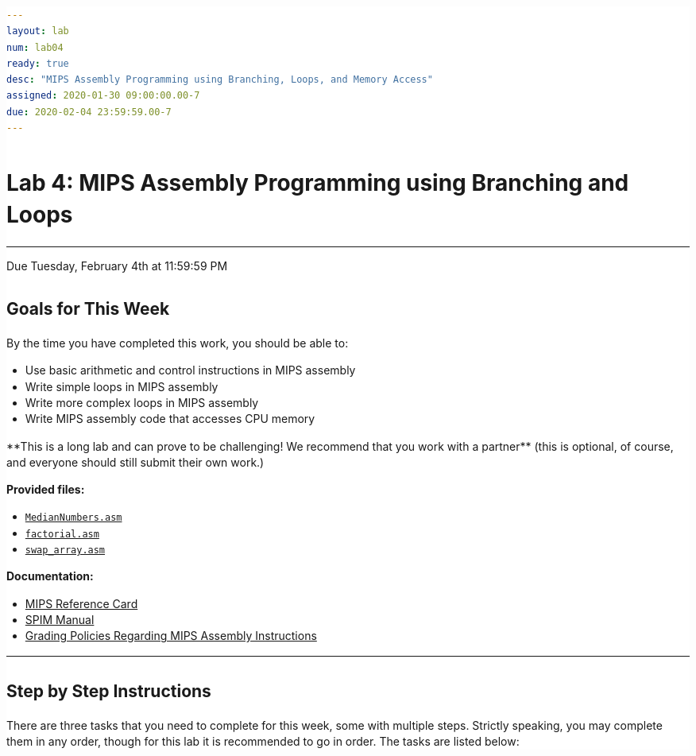 ```yaml
---
layout: lab
num: lab04
ready: true
desc: "MIPS Assembly Programming using Branching, Loops, and Memory Access"
assigned: 2020-01-30 09:00:00.00-7
due: 2020-02-04 23:59:59.00-7
---
```

<div markdown='1'>

<h1>Lab 4: MIPS Assembly Programming using Branching and Loops </h1>
<hr>
<p>Due Tuesday, February 4th at 11:59:59 PM</p>

<h2>Goals for This Week</h2>
<p>By the time you have completed this work, you should be able to:</p>
<ul>
  <li>Use basic arithmetic and control instructions in MIPS assembly</li>
  <li>Write simple loops in MIPS assembly</li>
  <li>Write more complex loops in MIPS assembly</li>
  <li>Write MIPS assembly code that accesses CPU memory</li>
</ul>

<p>
**This is a long lab and can prove to be challenging! We recommend that you work with a partner** (this is optional, of course, and everyone should still submit their own work.)
</p>

<b>Provided files:</b>
<ul>
  <li><a href="{{'/lab/lab04/MedianNumbers.asm' | relative_url }}"><code>MedianNumbers.asm</code></a></li>
  <li><a href="{{'/lab/lab04/factorial.asm' | relative_url }}"><code>factorial.asm</code></a></li>
  <li><a href="{{'/lab/lab04/swap_array.asm' | relative_url }}"><code>swap_array.asm</code></a></li>
</ul>

<b>Documentation:</b>
<ul>
  <li><a href="{{'/lab/documentation/MIPS_reference_card.pdf' | relative_url }}">MIPS Reference Card</a></li>
  <li><a href="{{'/lab/documentation/spim.pdf' | relative_url }}">SPIM Manual</a></li>
  <li><a href="{{'/lab/documentation/mips_instruction_policy.html' | relative_url }}">Grading Policies Regarding MIPS Assembly Instructions</a></li>
</ul>

<hr>
<h2>Step by Step Instructions</h2>
<p>
  There are three tasks that you need to complete for this week, some with multiple steps.
  Strictly speaking, you may complete them in any order, though for this lab it is recommended to go in order.
  The tasks are listed below:
</p>
